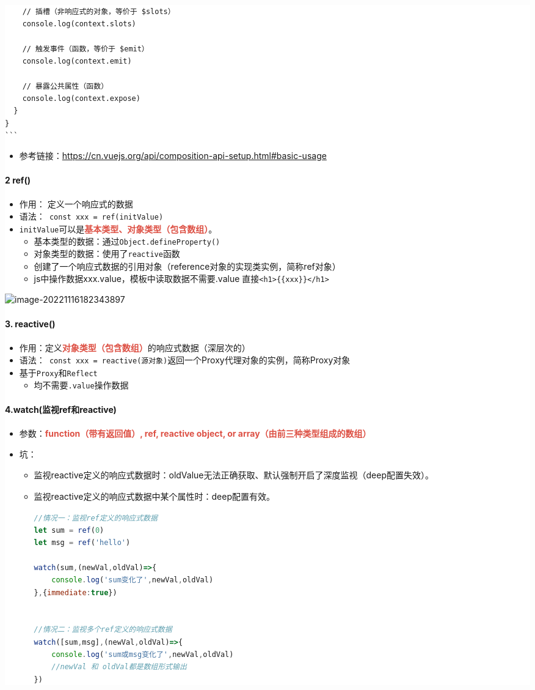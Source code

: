         // 插槽（非响应式的对象，等价于 $slots）
        console.log(context.slots)
    
        // 触发事件（函数，等价于 $emit）
        console.log(context.emit)
    
        // 暴露公共属性（函数）
        console.log(context.expose)
      }
    }
    ```

  - 参考链接：https://cn.vuejs.org/api/composition-api-setup.html#basic-usage

#### 2 ref()

- 作用： 定义一个响应式的数据
- 语法：` const xxx = ref(initValue)`
- `initValue`可以是<strong style="color:#DD5145">基本类型、对象类型（包含数组）</strong>。
  - 基本类型的数据：通过`Object.defineProperty()`
  - 对象类型的数据：使用了`reactive`函数
  - 创建了一个响应式数据的引用对象（reference对象的实现类实例，简称ref对象）
  - js中操作数据xxx.value，模板中读取数据不需要.value 直接`<h1>{{xxx}}</h1>`

![image-20221116182343897](../vue3.assets/image-20221116182343897.png)

#### 3. reactive()

- 作用：定义<strong style="color:#DD5145">对象类型（包含数组）</strong>的响应式数据（深层次的）
- 语法：` const xxx = reactive(源对象)`返回一个Proxy代理对象的实例，简称Proxy对象
- 基于`Proxy`和`Reflect`
  - 均不需要`.value`操作数据



#### 4.watch(监视ref和reactive)

- 参数：<strong style="color:#DD5145">function（带有返回值）, ref, reactive object, or array（由前三种类型组成的数组）</strong>

- 坑：

  - 监视reactive定义的响应式数据时：oldValue无法正确获取、默认强制开启了深度监视（deep配置失效）。

  - 监视reactive定义的响应式数据中某个属性时：deep配置有效。

    ```js
    //情况一：监视ref定义的响应式数据
    let sum = ref(0)
    let msg = ref('hello')
    
    watch(sum,(newVal,oldVal)=>{
    	console.log('sum变化了',newVal,oldVal)
    },{immediate:true})
    
    
    //情况二：监视多个ref定义的响应式数据
    watch([sum,msg],(newVal,oldVal)=>{
    	console.log('sum或msg变化了',newVal,oldVal)
        //newVal 和 oldVal都是数组形式输出
    }) 
    
